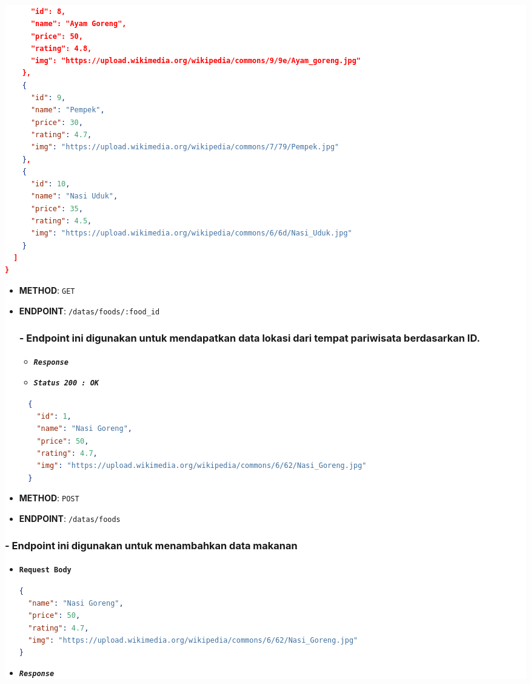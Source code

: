   ```json
        "id": 8,
        "name": "Ayam Goreng",
        "price": 50,
        "rating": 4.8,
        "img": "https://upload.wikimedia.org/wikipedia/commons/9/9e/Ayam_goreng.jpg"
      },
      {
        "id": 9,
        "name": "Pempek",
        "price": 30,
        "rating": 4.7,
        "img": "https://upload.wikimedia.org/wikipedia/commons/7/79/Pempek.jpg"
      },
      {
        "id": 10,
        "name": "Nasi Uduk",
        "price": 35,
        "rating": 4.5,
        "img": "https://upload.wikimedia.org/wikipedia/commons/6/6d/Nasi_Uduk.jpg"
      }
    ]
  }
  ```
- **METHOD**: `GET`

- **ENDPOINT**: `/datas/foods/:food_id`

  ### **- Endpoint ini digunakan untuk mendapatkan data lokasi dari tempat pariwisata berdasarkan ID.**

  - **_`Response`_**

  - **_`Status 200 : OK`_**
  ```json
    {
      "id": 1,
      "name": "Nasi Goreng",
      "price": 50,
      "rating": 4.7,
      "img": "https://upload.wikimedia.org/wikipedia/commons/6/62/Nasi_Goreng.jpg"
    }
  ```
- **METHOD**: `POST`

- **ENDPOINT**: `/datas/foods`

### **- Endpoint ini digunakan untuk menambahkan data makanan**

  - **`Request Body`**

    ```json
    {
      "name": "Nasi Goreng",
      "price": 50,
      "rating": 4.7,
      "img": "https://upload.wikimedia.org/wikipedia/commons/6/62/Nasi_Goreng.jpg"
    }
    ```
  - **_`Response`_**
